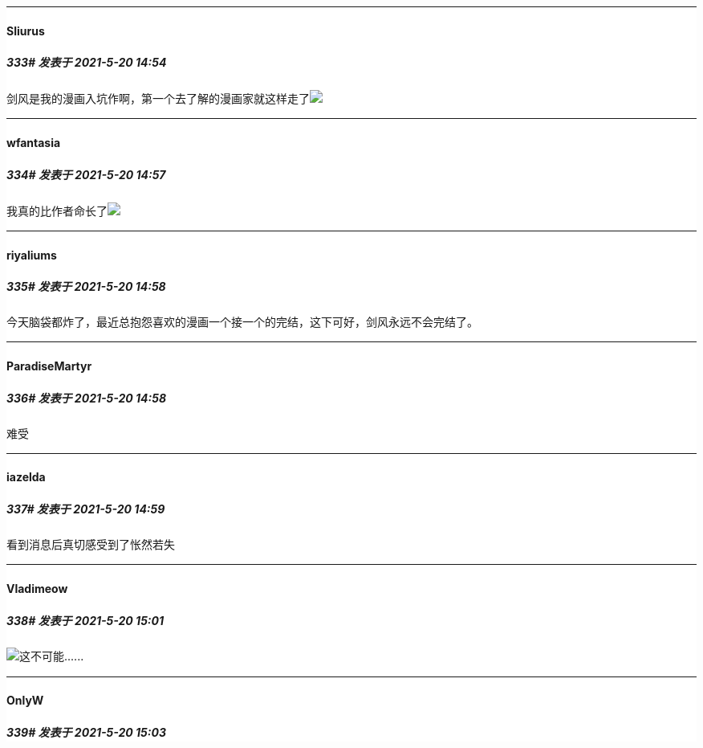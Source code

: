 
*****

####  Sliurus  
##### 333#       发表于 2021-5-20 14:54


剑风是我的漫画入坑作啊，第一个去了解的漫画家就这样走了<img src="https://static.saraba1st.com/image/smiley/face2017/138.png" referrerpolicy="no-referrer">


*****

####  wfantasia  
##### 334#       发表于 2021-5-20 14:57


我真的比作者命长了<img src="https://static.saraba1st.com/image/smiley/face2017/138.png" referrerpolicy="no-referrer">


*****

####  riyaliums  
##### 335#       发表于 2021-5-20 14:58


今天脑袋都炸了，最近总抱怨喜欢的漫画一个接一个的完结，这下可好，剑风永远不会完结了。


*****

####  ParadiseMartyr  
##### 336#       发表于 2021-5-20 14:58


难受


*****

####  iazelda  
##### 337#       发表于 2021-5-20 14:59


看到消息后真切感受到了怅然若失


*****

####  Vladimeow  
##### 338#       发表于 2021-5-20 15:01


<img src="https://static.saraba1st.com/image/smiley/face2017/138.png" referrerpolicy="no-referrer">这不可能......


*****

####  OnlyW  
##### 339#       发表于 2021-5-20 15:03
